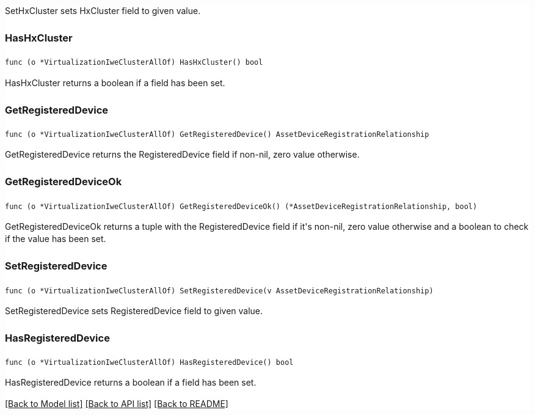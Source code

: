 SetHxCluster sets HxCluster field to given value.

### HasHxCluster

`func (o *VirtualizationIweClusterAllOf) HasHxCluster() bool`

HasHxCluster returns a boolean if a field has been set.

### GetRegisteredDevice

`func (o *VirtualizationIweClusterAllOf) GetRegisteredDevice() AssetDeviceRegistrationRelationship`

GetRegisteredDevice returns the RegisteredDevice field if non-nil, zero value otherwise.

### GetRegisteredDeviceOk

`func (o *VirtualizationIweClusterAllOf) GetRegisteredDeviceOk() (*AssetDeviceRegistrationRelationship, bool)`

GetRegisteredDeviceOk returns a tuple with the RegisteredDevice field if it's non-nil, zero value otherwise
and a boolean to check if the value has been set.

### SetRegisteredDevice

`func (o *VirtualizationIweClusterAllOf) SetRegisteredDevice(v AssetDeviceRegistrationRelationship)`

SetRegisteredDevice sets RegisteredDevice field to given value.

### HasRegisteredDevice

`func (o *VirtualizationIweClusterAllOf) HasRegisteredDevice() bool`

HasRegisteredDevice returns a boolean if a field has been set.


[[Back to Model list]](../README.md#documentation-for-models) [[Back to API list]](../README.md#documentation-for-api-endpoints) [[Back to README]](../README.md)



